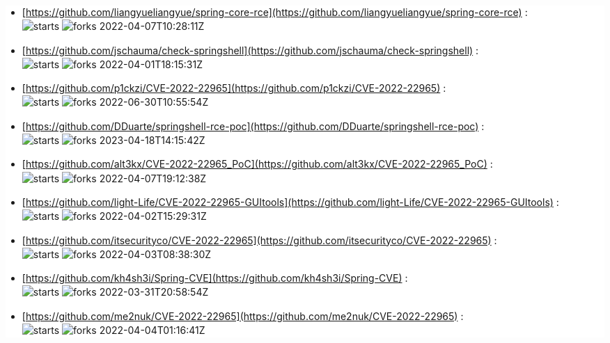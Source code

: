 - [https://github.com/liangyueliangyue/spring-core-rce](https://github.com/liangyueliangyue/spring-core-rce) :  
![starts](https://img.shields.io/github/stars/liangyueliangyue/spring-core-rce.svg) 
![forks](https://img.shields.io/github/forks/liangyueliangyue/spring-core-rce.svg) 
2022-04-07T10:28:11Z

- [https://github.com/jschauma/check-springshell](https://github.com/jschauma/check-springshell) :  
![starts](https://img.shields.io/github/stars/jschauma/check-springshell.svg) 
![forks](https://img.shields.io/github/forks/jschauma/check-springshell.svg) 
2022-04-01T18:15:31Z

- [https://github.com/p1ckzi/CVE-2022-22965](https://github.com/p1ckzi/CVE-2022-22965) :  
![starts](https://img.shields.io/github/stars/p1ckzi/CVE-2022-22965.svg) 
![forks](https://img.shields.io/github/forks/p1ckzi/CVE-2022-22965.svg) 
2022-06-30T10:55:54Z

- [https://github.com/DDuarte/springshell-rce-poc](https://github.com/DDuarte/springshell-rce-poc) :  
![starts](https://img.shields.io/github/stars/DDuarte/springshell-rce-poc.svg) 
![forks](https://img.shields.io/github/forks/DDuarte/springshell-rce-poc.svg) 
2023-04-18T14:15:42Z

- [https://github.com/alt3kx/CVE-2022-22965_PoC](https://github.com/alt3kx/CVE-2022-22965_PoC) :  
![starts](https://img.shields.io/github/stars/alt3kx/CVE-2022-22965_PoC.svg) 
![forks](https://img.shields.io/github/forks/alt3kx/CVE-2022-22965_PoC.svg) 
2022-04-07T19:12:38Z

- [https://github.com/light-Life/CVE-2022-22965-GUItools](https://github.com/light-Life/CVE-2022-22965-GUItools) :  
![starts](https://img.shields.io/github/stars/light-Life/CVE-2022-22965-GUItools.svg) 
![forks](https://img.shields.io/github/forks/light-Life/CVE-2022-22965-GUItools.svg) 
2022-04-02T15:29:31Z

- [https://github.com/itsecurityco/CVE-2022-22965](https://github.com/itsecurityco/CVE-2022-22965) :  
![starts](https://img.shields.io/github/stars/itsecurityco/CVE-2022-22965.svg) 
![forks](https://img.shields.io/github/forks/itsecurityco/CVE-2022-22965.svg) 
2022-04-03T08:38:30Z

- [https://github.com/kh4sh3i/Spring-CVE](https://github.com/kh4sh3i/Spring-CVE) :  
![starts](https://img.shields.io/github/stars/kh4sh3i/Spring-CVE.svg) 
![forks](https://img.shields.io/github/forks/kh4sh3i/Spring-CVE.svg) 
2022-03-31T20:58:54Z

- [https://github.com/me2nuk/CVE-2022-22965](https://github.com/me2nuk/CVE-2022-22965) :  
![starts](https://img.shields.io/github/stars/me2nuk/CVE-2022-22965.svg) 
![forks](https://img.shields.io/github/forks/me2nuk/CVE-2022-22965.svg) 
2022-04-04T01:16:41Z
